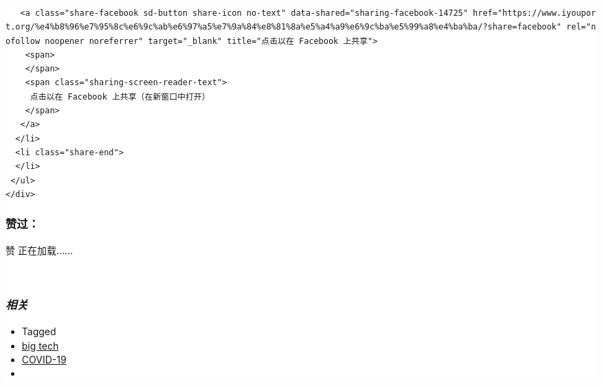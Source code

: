        <a class="share-facebook sd-button share-icon no-text" data-shared="sharing-facebook-14725" href="https://www.iyouport.org/%e4%b8%96%e7%95%8c%e6%9c%ab%e6%97%a5%e7%9a%84%e8%81%8a%e5%a4%a9%e6%9c%ba%e5%99%a8%e4%ba%ba/?share=facebook" rel="nofollow noopener noreferrer" target="_blank" title="点击以在 Facebook 上共享">
        <span>
        </span>
        <span class="sharing-screen-reader-text">
         点击以在 Facebook 上共享（在新窗口中打开）
        </span>
       </a>
      </li>
      <li class="share-end">
      </li>
     </ul>
    </div>
   </div>
  </div>
  <div class="sharedaddy sd-block sd-like jetpack-likes-widget-wrapper jetpack-likes-widget-unloaded" data-name="like-post-frame-161182987-14725-5f8f9de0ac2f8" data-src="https://widgets.wp.com/likes/#blog_id=161182987&amp;post_id=14725&amp;origin=www.iyouport.org&amp;obj_id=161182987-14725-5f8f9de0ac2f8" id="like-post-wrapper-161182987-14725-5f8f9de0ac2f8">
   <h3 class="sd-title">
    赞过：
   </h3>
   <div class="likes-widget-placeholder post-likes-widget-placeholder" style="height: 55px;">
    <span class="button">
     <span>
      赞
     </span>
    </span>
    <span class="loading">
     正在加载……
    </span>
   </div>
   <span class="sd-text-color">
   </span>
   <a class="sd-link-color">
   </a>
  </div>
  <div class="jp-relatedposts" id="jp-relatedposts">
   <h3 class="jp-relatedposts-headline">
    <em>
     相关
    </em>
   </h3>
  </div>
 </div>
 <div class="entry-footer">
  <ul class="post-tags light-text">
   <li>
    Tagged
   </li>
   <li>
    <a href="https://www.iyouport.org/tag/big-tech/" rel="tag">
     big tech
    </a>
   </li>
   <li>
    <a href="https://www.iyouport.org/tag/covid-19/" rel="tag">
     COVID-19
    </a>
   </li>
   <li>
    <a href="https://www.iyouport.org/tag/technology/" rel="tag">